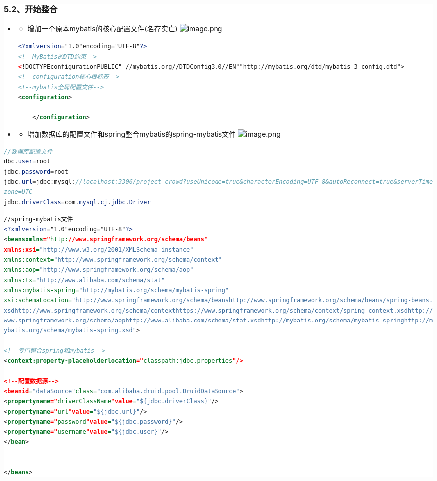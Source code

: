 ### 5.2、开始整合

- - 增加一个原本mybatis的核心配置文件(名存实亡)
    ![image.png](../resources/images/image-b41877eb89434638a42060d72cb435a1-165198913018517.png)

```xml
	<?xmlversion="1.0"encoding="UTF-8"?>
	<!--MyBatis的DTD约束-->
	<!DOCTYPEconfigurationPUBLIC"-//mybatis.org//DTDConfig3.0//EN""http://mybatis.org/dtd/mybatis-3-config.dtd">
	<!--configuration核心根标签-->
	<!--mybatis全局配置文件-->
	<configuration>

        </configuration>
```

- - 增加数据库的配置文件和spring整合mybatis的spring-mybatis文件
    ![image.png](../resources/images/image-9dd8f95c7bb44b3aaa4ce4112e94cb72-165198913018519.png)

```java
//数据库配置文件
dbc.user=root
jdbc.password=root
jdbc.url=jdbc:mysql://localhost:3306/project_crowd?useUnicode=true&characterEncoding=UTF-8&autoReconnect=true&serverTimezone=UTC
jdbc.driverClass=com.mysql.cj.jdbc.Driver

```

```xml
//spring-mybatis文件
<?xmlversion="1.0"encoding="UTF-8"?>
<beansxmlns="http://www.springframework.org/schema/beans"
xmlns:xsi="http://www.w3.org/2001/XMLSchema-instance"
xmlns:context="http://www.springframework.org/schema/context"
xmlns:aop="http://www.springframework.org/schema/aop"
xmlns:tx="http://www.alibaba.com/schema/stat"
xmlns:mybatis-spring="http://mybatis.org/schema/mybatis-spring"
xsi:schemaLocation="http://www.springframework.org/schema/beanshttp://www.springframework.org/schema/beans/spring-beans.xsdhttp://www.springframework.org/schema/contexthttps://www.springframework.org/schema/context/spring-context.xsdhttp://www.springframework.org/schema/aophttp://www.alibaba.com/schema/stat.xsdhttp://mybatis.org/schema/mybatis-springhttp://mybatis.org/schema/mybatis-spring.xsd">

<!--专门整合spring和mybatis-->
<context:property-placeholderlocation="classpath:jdbc.properties"/>

<!--配置数据源-->
<beanid="dataSource"class="com.alibaba.druid.pool.DruidDataSource">
<propertyname="driverClassName"value="${jdbc.driverClass}"/>
<propertyname="url"value="${jdbc.url}"/>
<propertyname="password"value="${jdbc.password}"/>
<propertyname="username"value="${jdbc.user}"/>
</bean>


</beans>
```
